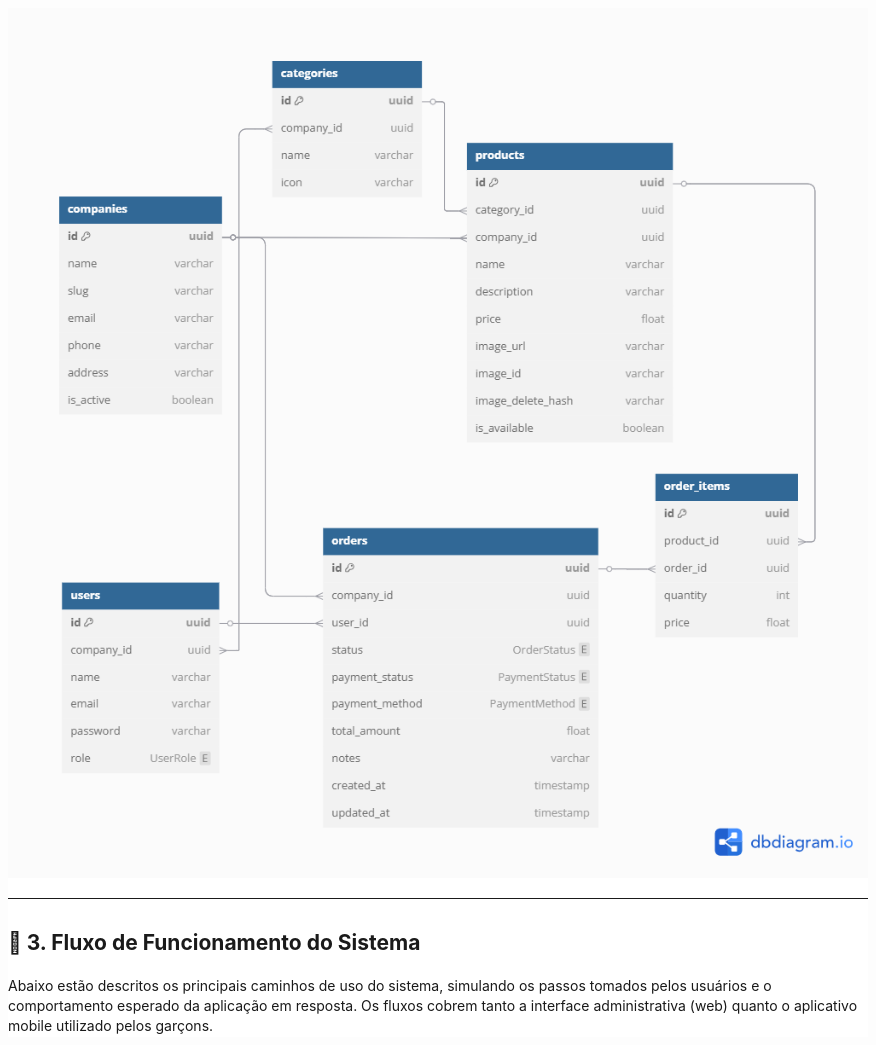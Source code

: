 ![Diagrama ER](./images/erd.png)

---


## 🔁 3. Fluxo de Funcionamento do Sistema

Abaixo estão descritos os principais caminhos de uso do sistema, simulando os passos tomados pelos usuários e o comportamento esperado da aplicação em resposta. Os fluxos cobrem tanto a interface administrativa (web) quanto o aplicativo mobile utilizado pelos garçons.
